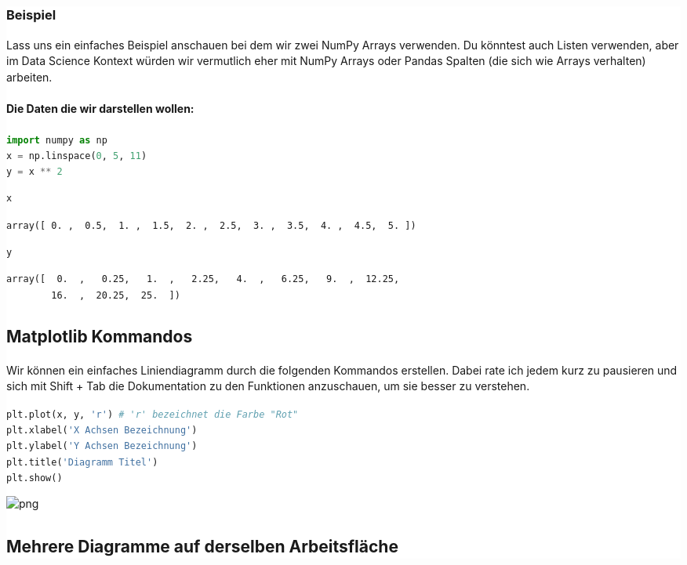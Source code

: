 ### Beispiel

Lass uns ein einfaches Beispiel anschauen bei dem wir zwei NumPy Arrays verwenden. Du könntest auch Listen verwenden, aber im Data Science Kontext würden wir vermutlich eher mit NumPy Arrays oder Pandas Spalten (die sich wie Arrays verhalten) arbeiten.

#### Die Daten die wir darstellen wollen:


```python
import numpy as np
x = np.linspace(0, 5, 11)
y = x ** 2
```


```python
x
```




    array([ 0. ,  0.5,  1. ,  1.5,  2. ,  2.5,  3. ,  3.5,  4. ,  4.5,  5. ])




```python
y
```




    array([  0.  ,   0.25,   1.  ,   2.25,   4.  ,   6.25,   9.  ,  12.25,
            16.  ,  20.25,  25.  ])



## Matplotlib Kommandos

Wir können ein einfaches Liniendiagramm durch die folgenden Kommandos erstellen. Dabei rate ich jedem kurz zu pausieren und sich mit Shift + Tab die Dokumentation zu den Funktionen anzuschauen, um sie besser zu verstehen.


```python
plt.plot(x, y, 'r') # 'r' bezeichnet die Farbe "Rot"
plt.xlabel('X Achsen Bezeichnung')
plt.ylabel('Y Achsen Bezeichnung')
plt.title('Diagramm Titel')
plt.show()
```


    
![png](/home/stefan/Code/Github_ContactStefanBauer/Cheatsheets-Python/02_DataScience/04_Matplotlib/Markdown/01-Matplotlib_Konzepte_10_0.png)
    


## Mehrere Diagramme auf derselben Arbeitsfläche
